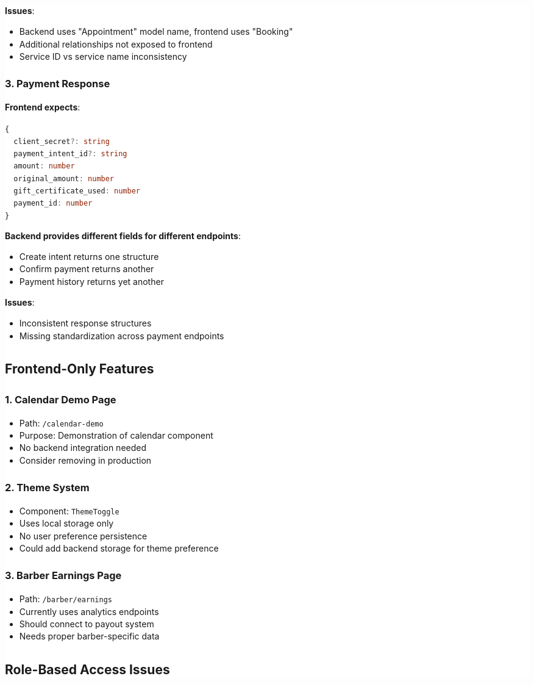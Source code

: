 ```python
```

**Issues**:
- Backend uses "Appointment" model name, frontend uses "Booking"
- Additional relationships not exposed to frontend
- Service ID vs service name inconsistency

### 3. **Payment Response**
**Frontend expects**:
```typescript
{
  client_secret?: string
  payment_intent_id?: string
  amount: number
  original_amount: number
  gift_certificate_used: number
  payment_id: number
}
```

**Backend provides different fields for different endpoints**:
- Create intent returns one structure
- Confirm payment returns another
- Payment history returns yet another

**Issues**:
- Inconsistent response structures
- Missing standardization across payment endpoints

## Frontend-Only Features

### 1. **Calendar Demo Page**
- Path: `/calendar-demo`
- Purpose: Demonstration of calendar component
- No backend integration needed
- Consider removing in production

### 2. **Theme System**
- Component: `ThemeToggle`
- Uses local storage only
- No user preference persistence
- Could add backend storage for theme preference

### 3. **Barber Earnings Page**
- Path: `/barber/earnings`
- Currently uses analytics endpoints
- Should connect to payout system
- Needs proper barber-specific data

## Role-Based Access Issues
